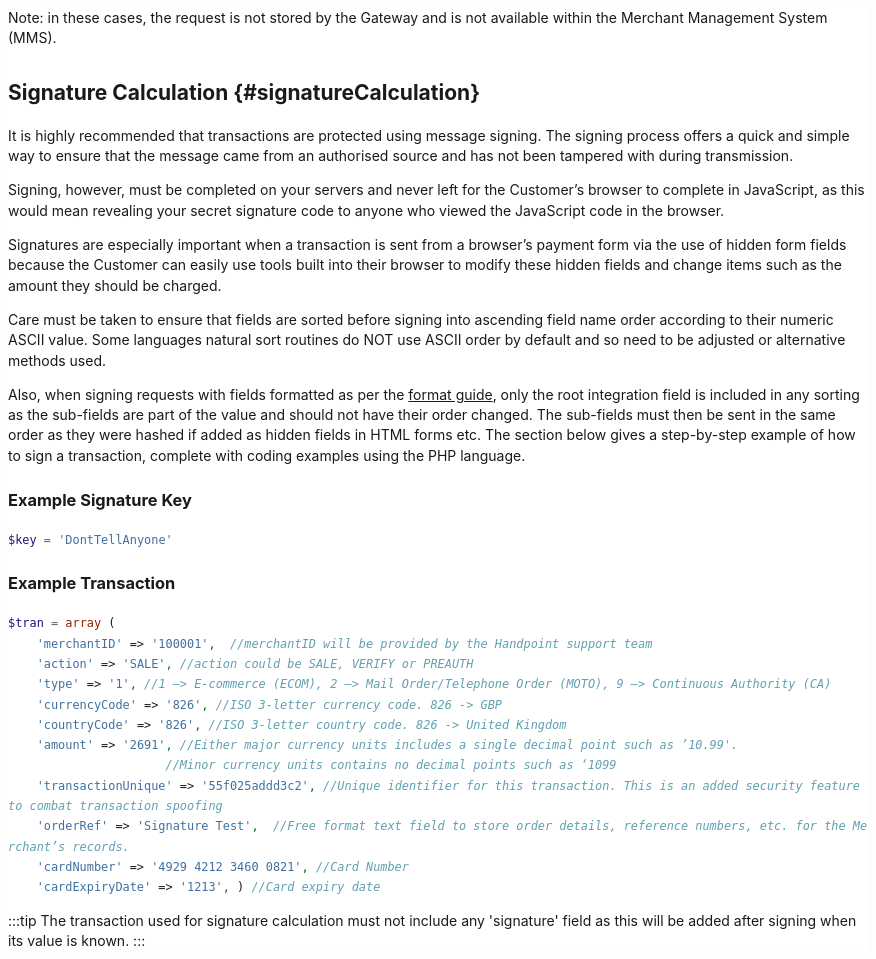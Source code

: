Note: in these cases, the request is not stored by the Gateway and is not available within the Merchant Management System (MMS).

## Signature Calculation {#signatureCalculation} 

It is highly recommended that transactions are protected using message signing. The signing process offers a quick and simple way to ensure that the message came from an authorised source and has not been tampered with during transmission.

Signing, however, must be completed on your servers and never left for the Customer’s browser to complete in JavaScript, as this would mean revealing your secret signature code to anyone who viewed the JavaScript code in the browser.

Signatures are especially important when a transaction is sent from a browser’s payment form via the use of hidden form fields because the Customer can easily use tools built into their browser to modify these hidden fields and change items such as the amount they should be charged.

Care must be taken to ensure that fields are sorted before signing into ascending field name order according to their numeric ASCII value. Some languages natural sort routines do NOT use ASCII order by default and so need to be adjusted or alternative methods used.

Also, when signing requests with fields formatted as per the [format guide](overview#fieldFormats), only the root integration field is included in any sorting as the sub-fields are part of the value and should not have their order changed. The sub-fields must then be sent in the same order as they were hashed if added as hidden fields in HTML forms etc.
The section below gives a step-by-step example of how to sign a transaction, complete with coding examples using the PHP language.

### Example Signature Key 

```php
$key = 'DontTellAnyone'
```

### Example Transaction 

```php
$tran = array ( 
    'merchantID' => '100001',  //merchantID will be provided by the Handpoint support team
    'action' => 'SALE', //action could be SALE, VERIFY or PREAUTH 
    'type' => '1', //1 –> E-commerce (ECOM), 2 –> Mail Order/Telephone Order (MOTO), 9 –> Continuous Authority (CA)
    'currencyCode' => '826', //ISO 3-letter currency code. 826 -> GBP
    'countryCode' => '826', //ISO 3-letter country code. 826 -> United Kingdom
    'amount' => '2691', //Either major currency units includes a single decimal point such as ’10.99'. 
                      //Minor currency units contains no decimal points such as ‘1099
    'transactionUnique' => '55f025addd3c2', //Unique identifier for this transaction. This is an added security feature to combat transaction spoofing
    'orderRef' => 'Signature Test',  //Free format text field to store order details, reference numbers, etc. for the Merchant’s records.
    'cardNumber' => '4929 4212 3460 0821', //Card Number
    'cardExpiryDate' => '1213', ) //Card expiry date
```
:::tip
The transaction used for signature calculation must not include any 'signature' field as this will be added after signing when its value is known.
:::
